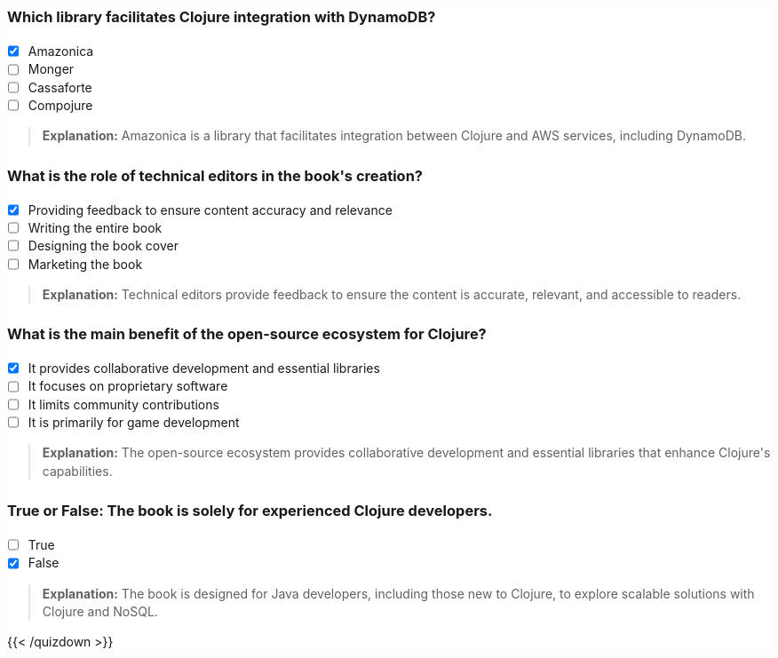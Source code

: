 ### Which library facilitates Clojure integration with DynamoDB?

- [x] Amazonica
- [ ] Monger
- [ ] Cassaforte
- [ ] Compojure

> **Explanation:** Amazonica is a library that facilitates integration between Clojure and AWS services, including DynamoDB.

### What is the role of technical editors in the book's creation?

- [x] Providing feedback to ensure content accuracy and relevance
- [ ] Writing the entire book
- [ ] Designing the book cover
- [ ] Marketing the book

> **Explanation:** Technical editors provide feedback to ensure the content is accurate, relevant, and accessible to readers.

### What is the main benefit of the open-source ecosystem for Clojure?

- [x] It provides collaborative development and essential libraries
- [ ] It focuses on proprietary software
- [ ] It limits community contributions
- [ ] It is primarily for game development

> **Explanation:** The open-source ecosystem provides collaborative development and essential libraries that enhance Clojure's capabilities.

### True or False: The book is solely for experienced Clojure developers.

- [ ] True
- [x] False

> **Explanation:** The book is designed for Java developers, including those new to Clojure, to explore scalable solutions with Clojure and NoSQL.

{{< /quizdown >}}
